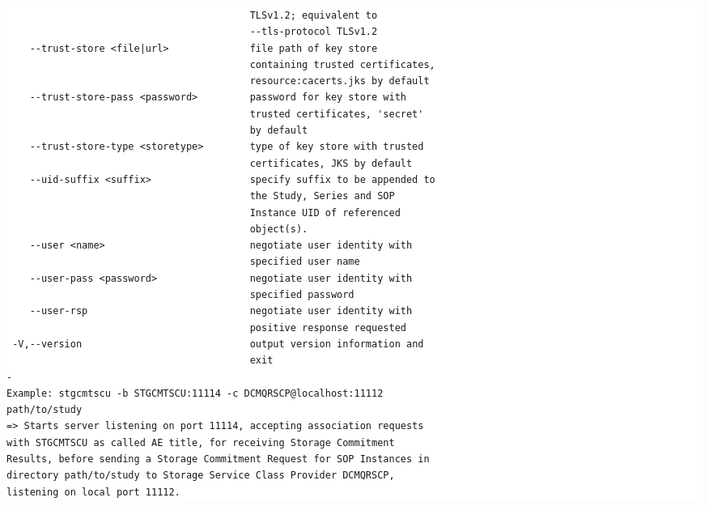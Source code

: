                                               TLSv1.2; equivalent to
                                              --tls-protocol TLSv1.2
        --trust-store <file|url>              file path of key store
                                              containing trusted certificates,
                                              resource:cacerts.jks by default
        --trust-store-pass <password>         password for key store with
                                              trusted certificates, 'secret'
                                              by default
        --trust-store-type <storetype>        type of key store with trusted
                                              certificates, JKS by default
        --uid-suffix <suffix>                 specify suffix to be appended to
                                              the Study, Series and SOP
                                              Instance UID of referenced
                                              object(s).
        --user <name>                         negotiate user identity with
                                              specified user name
        --user-pass <password>                negotiate user identity with
                                              specified password
        --user-rsp                            negotiate user identity with
                                              positive response requested
     -V,--version                             output version information and
                                              exit
    -
    Example: stgcmtscu -b STGCMTSCU:11114 -c DCMQRSCP@localhost:11112
    path/to/study
    => Starts server listening on port 11114, accepting association requests
    with STGCMTSCU as called AE title, for receiving Storage Commitment
    Results, before sending a Storage Commitment Request for SOP Instances in
    directory path/to/study to Storage Service Class Provider DCMQRSCP,
    listening on local port 11112.
